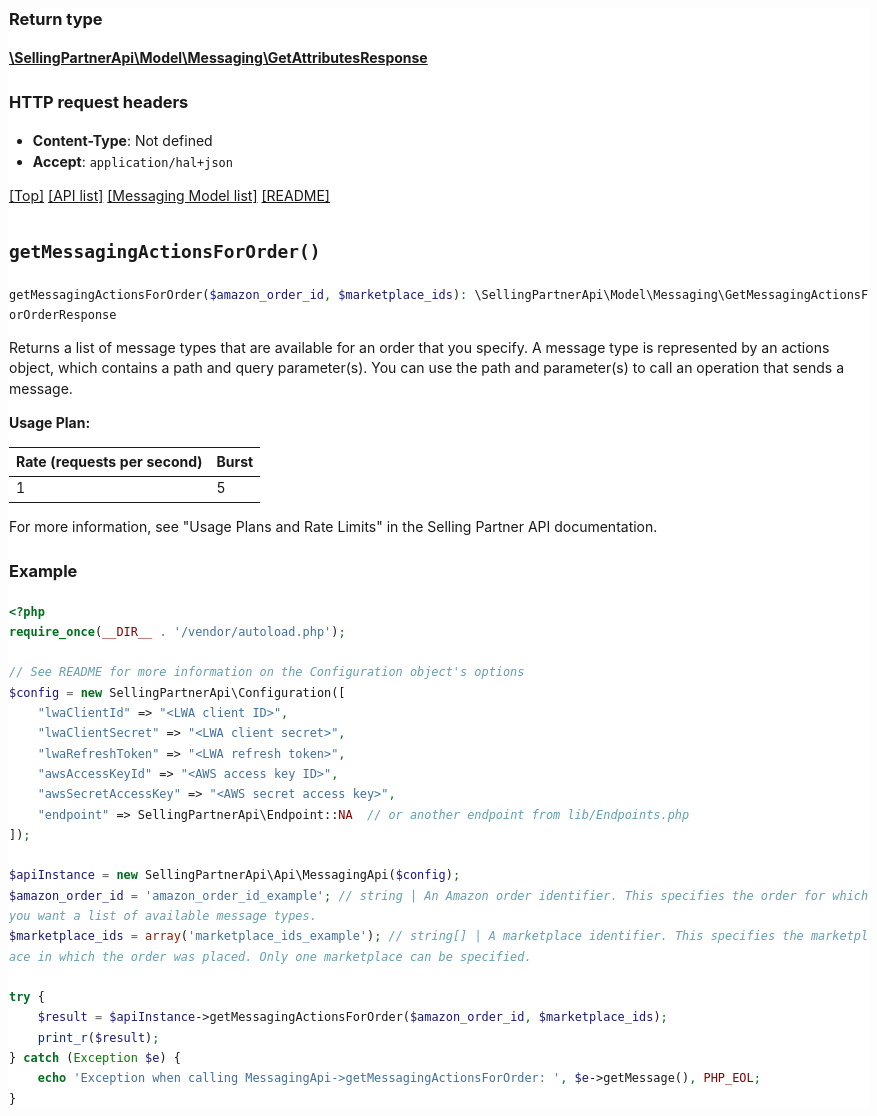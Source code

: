 ### Return type

[**\SellingPartnerApi\Model\Messaging\GetAttributesResponse**](../Model/Messaging/GetAttributesResponse.md)

### HTTP request headers

- **Content-Type**: Not defined
- **Accept**: `application/hal+json`

[[Top]](#) [[API list]](../)
[[Messaging Model list]](../Model/Messaging)
[[README]](../../README.md)

## `getMessagingActionsForOrder()`

```php
getMessagingActionsForOrder($amazon_order_id, $marketplace_ids): \SellingPartnerApi\Model\Messaging\GetMessagingActionsForOrderResponse
```



Returns a list of message types that are available for an order that you specify. A message type is represented by an actions object, which contains a path and query parameter(s). You can use the path and parameter(s) to call an operation that sends a message.

**Usage Plan:**

| Rate (requests per second) | Burst |
| ---- | ---- |
| 1 | 5 |

For more information, see \"Usage Plans and Rate Limits\" in the Selling Partner API documentation.

### Example

```php
<?php
require_once(__DIR__ . '/vendor/autoload.php');

// See README for more information on the Configuration object's options
$config = new SellingPartnerApi\Configuration([
    "lwaClientId" => "<LWA client ID>",
    "lwaClientSecret" => "<LWA client secret>",
    "lwaRefreshToken" => "<LWA refresh token>",
    "awsAccessKeyId" => "<AWS access key ID>",
    "awsSecretAccessKey" => "<AWS secret access key>",
    "endpoint" => SellingPartnerApi\Endpoint::NA  // or another endpoint from lib/Endpoints.php
]);

$apiInstance = new SellingPartnerApi\Api\MessagingApi($config);
$amazon_order_id = 'amazon_order_id_example'; // string | An Amazon order identifier. This specifies the order for which you want a list of available message types.
$marketplace_ids = array('marketplace_ids_example'); // string[] | A marketplace identifier. This specifies the marketplace in which the order was placed. Only one marketplace can be specified.

try {
    $result = $apiInstance->getMessagingActionsForOrder($amazon_order_id, $marketplace_ids);
    print_r($result);
} catch (Exception $e) {
    echo 'Exception when calling MessagingApi->getMessagingActionsForOrder: ', $e->getMessage(), PHP_EOL;
}
```
